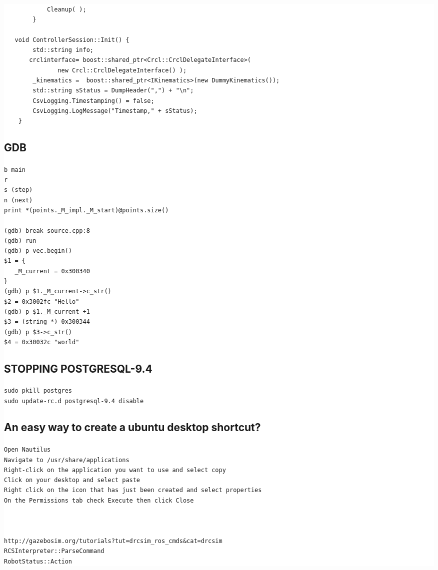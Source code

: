                 Cleanup( );
            }

       void ControllerSession::Init() {
            std::string info;
           crclinterface= boost::shared_ptr<Crcl::CrclDelegateInterface>(
                   new Crcl::CrclDelegateInterface() );
            _kinematics =  boost::shared_ptr<IKinematics>(new DummyKinematics());
            std::string sStatus = DumpHeader(",") + "\n";
            CsvLogging.Timestamping() = false;
            CsvLogging.LogMessage("Timestamp," + sStatus);
        }





GDB
---------------------------

    b main
    r
    s (step)
    n (next)
    print *(points._M_impl._M_start)@points.size()

    (gdb) break source.cpp:8
    (gdb) run
    (gdb) p vec.begin()
    $1 = {
       _M_current = 0x300340
    }
    (gdb) p $1._M_current->c_str()
    $2 = 0x3002fc "Hello"
    (gdb) p $1._M_current +1
    $3 = (string *) 0x300344
    (gdb) p $3->c_str()
    $4 = 0x30032c "world"

STOPPING POSTGRESQL-9.4
------------------------------
    sudo pkill postgres
    sudo update-rc.d postgresql-9.4 disable

An easy way to create a ubuntu desktop shortcut?
-----------------------------------------------
    Open Nautilus
    Navigate to /usr/share/applications
    Right-click on the application you want to use and select copy
    Click on your desktop and select paste
    Right click on the icon that has just been created and select properties
    On the Permissions tab check Execute then click Close



    http://gazebosim.org/tutorials?tut=drcsim_ros_cmds&cat=drcsim
    RCSInterpreter::ParseCommand
    RobotStatus::Action
